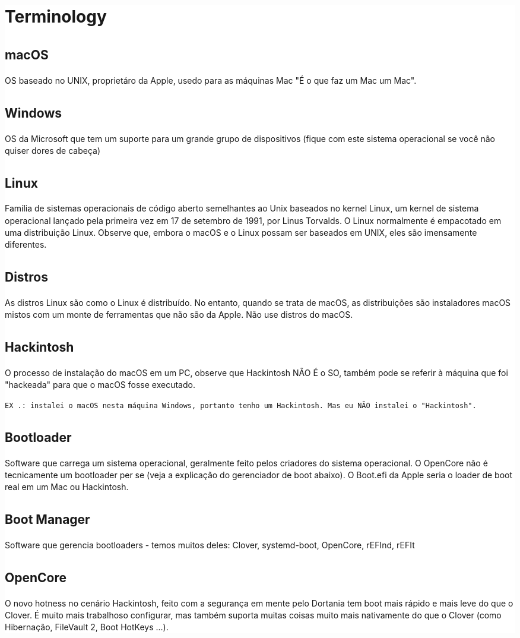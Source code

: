 # Terminology

## macOS
OS baseado no UNIX, proprietáro da Apple, usedo para as máquinas Mac "É o que faz um Mac um Mac".

## Windows
OS da Microsoft que tem um suporte para um grande grupo de dispositivos (fique com este sistema operacional
se você não quiser dores de cabeça)

## Linux
Família de sistemas operacionais de código aberto semelhantes ao Unix baseados no kernel Linux, um kernel de sistema
operacional lançado pela primeira vez em 17 de setembro de 1991, por Linus Torvalds. O Linux normalmente é empacotado em uma
distribuição Linux.
Observe que, embora o macOS e o Linux possam ser baseados em UNIX, eles são imensamente diferentes. 

## Distros
As distros Linux são como o Linux é distribuído. No entanto, quando se trata de macOS, as distribuições são
instaladores macOS mistos com um monte de ferramentas que não são da Apple. Não use distros do macOS.

## Hackintosh 
O processo de instalação do macOS em um PC, observe que Hackintosh NÃO É o SO, também pode se referir à
máquina que foi "hackeada" para que o macOS fosse executado. 

```
EX .: instalei o macOS nesta máquina Windows, portanto tenho um Hackintosh. Mas eu NÃO instalei o "Hackintosh".
```

## Bootloader
Software que carrega um sistema operacional, geralmente feito pelos criadores do sistema operacional. O
OpenCore não é tecnicamente um bootloader per se (veja a explicação do gerenciador de boot abaixo). 
O Boot.efi da Apple seria o loader de boot real em um Mac ou Hackintosh.

## Boot Manager
Software que gerencia bootloaders - temos muitos deles: Clover, systemd-boot, OpenCore, rEFInd, rEFIt

## OpenCore
O novo hotness no cenário Hackintosh, feito com a segurança em mente pelo Dortania tem boot mais rápido e mais leve
do que o Clover. É muito mais trabalhoso configurar, mas também suporta muitas coisas muito mais nativamente do que o Clover
(como Hibernação, FileVault 2, Boot HotKeys ...).
